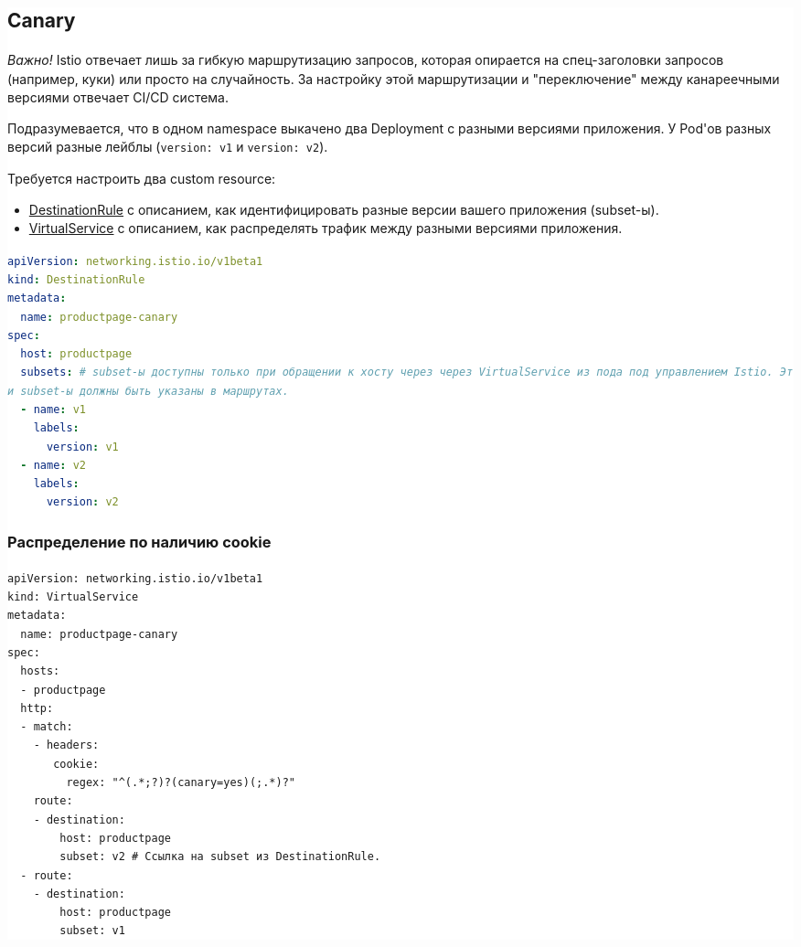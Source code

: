 ## Canary

*Важно!* Istio отвечает лишь за гибкую маршрутизацию запросов, которая опирается на спец-заголовки запросов (например, куки) или просто на случайность. За настройку этой маршрутизации и "переключение" между канареечными версиями отвечает CI/CD система.

Подразумевается, что в одном namespace выкачено два Deployment с разными версиями приложения. У Pod'ов разных версий разные лейблы (`version: v1` и `version: v2`).

Требуется настроить два custom resource:
* [DestinationRule](istio-cr.html#destinationrule) с описанием, как идентифицировать разные версии вашего приложения (subset-ы).
* [VirtualService](istio-cr.html#virtualservice) с описанием, как распределять трафик между разными версиями приложения.

```yaml
apiVersion: networking.istio.io/v1beta1
kind: DestinationRule
metadata:
  name: productpage-canary
spec:
  host: productpage
  subsets: # subset-ы доступны только при обращении к хосту через через VirtualService из пода под управлением Istio. Эти subset-ы должны быть указаны в маршрутах.
  - name: v1
    labels:
      version: v1
  - name: v2
    labels:
      version: v2
```

### Распределение по наличию cookie

```
apiVersion: networking.istio.io/v1beta1
kind: VirtualService
metadata:
  name: productpage-canary
spec:
  hosts:
  - productpage
  http:
  - match:
    - headers:
       cookie:
         regex: "^(.*;?)?(canary=yes)(;.*)?"
    route:
    - destination:
        host: productpage
        subset: v2 # Ссылка на subset из DestinationRule.
  - route:
    - destination:
        host: productpage
        subset: v1
```
